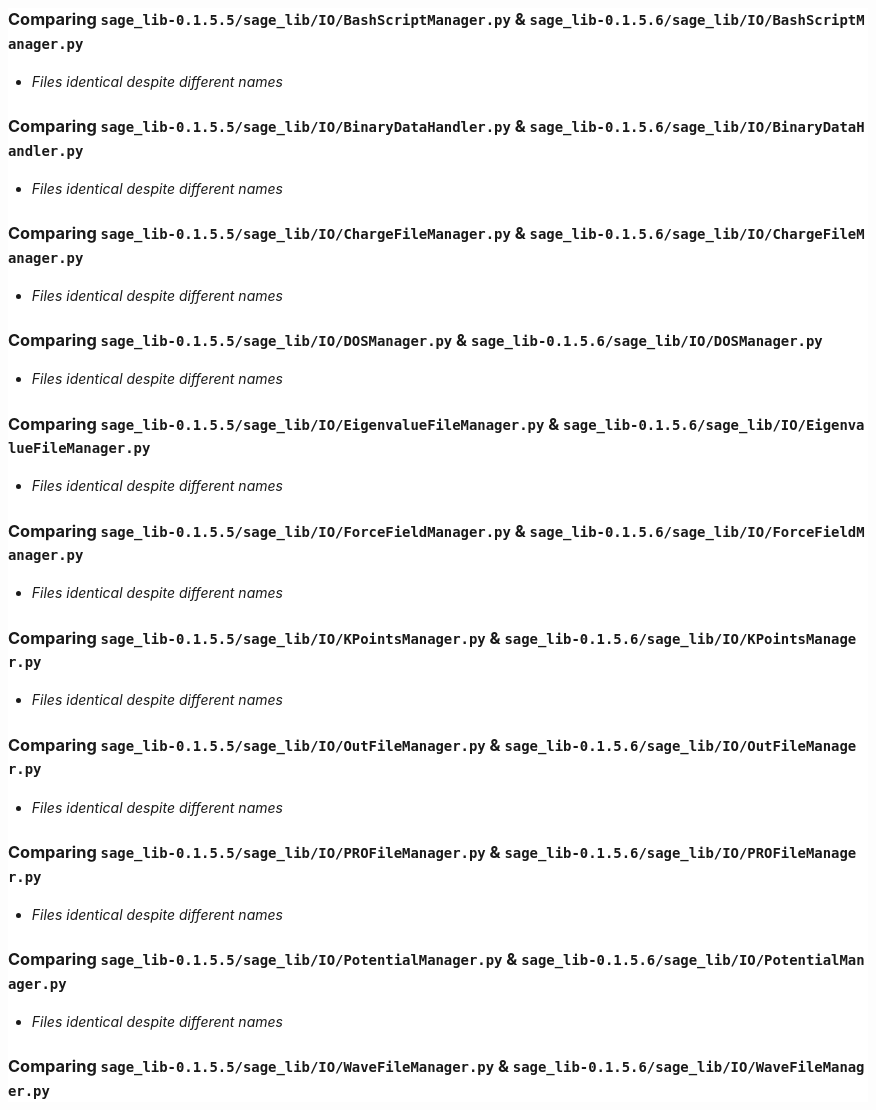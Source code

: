 ### Comparing `sage_lib-0.1.5.5/sage_lib/IO/BashScriptManager.py` & `sage_lib-0.1.5.6/sage_lib/IO/BashScriptManager.py`

 * *Files identical despite different names*

### Comparing `sage_lib-0.1.5.5/sage_lib/IO/BinaryDataHandler.py` & `sage_lib-0.1.5.6/sage_lib/IO/BinaryDataHandler.py`

 * *Files identical despite different names*

### Comparing `sage_lib-0.1.5.5/sage_lib/IO/ChargeFileManager.py` & `sage_lib-0.1.5.6/sage_lib/IO/ChargeFileManager.py`

 * *Files identical despite different names*

### Comparing `sage_lib-0.1.5.5/sage_lib/IO/DOSManager.py` & `sage_lib-0.1.5.6/sage_lib/IO/DOSManager.py`

 * *Files identical despite different names*

### Comparing `sage_lib-0.1.5.5/sage_lib/IO/EigenvalueFileManager.py` & `sage_lib-0.1.5.6/sage_lib/IO/EigenvalueFileManager.py`

 * *Files identical despite different names*

### Comparing `sage_lib-0.1.5.5/sage_lib/IO/ForceFieldManager.py` & `sage_lib-0.1.5.6/sage_lib/IO/ForceFieldManager.py`

 * *Files identical despite different names*

### Comparing `sage_lib-0.1.5.5/sage_lib/IO/KPointsManager.py` & `sage_lib-0.1.5.6/sage_lib/IO/KPointsManager.py`

 * *Files identical despite different names*

### Comparing `sage_lib-0.1.5.5/sage_lib/IO/OutFileManager.py` & `sage_lib-0.1.5.6/sage_lib/IO/OutFileManager.py`

 * *Files identical despite different names*

### Comparing `sage_lib-0.1.5.5/sage_lib/IO/PROFileManager.py` & `sage_lib-0.1.5.6/sage_lib/IO/PROFileManager.py`

 * *Files identical despite different names*

### Comparing `sage_lib-0.1.5.5/sage_lib/IO/PotentialManager.py` & `sage_lib-0.1.5.6/sage_lib/IO/PotentialManager.py`

 * *Files identical despite different names*

### Comparing `sage_lib-0.1.5.5/sage_lib/IO/WaveFileManager.py` & `sage_lib-0.1.5.6/sage_lib/IO/WaveFileManager.py`
